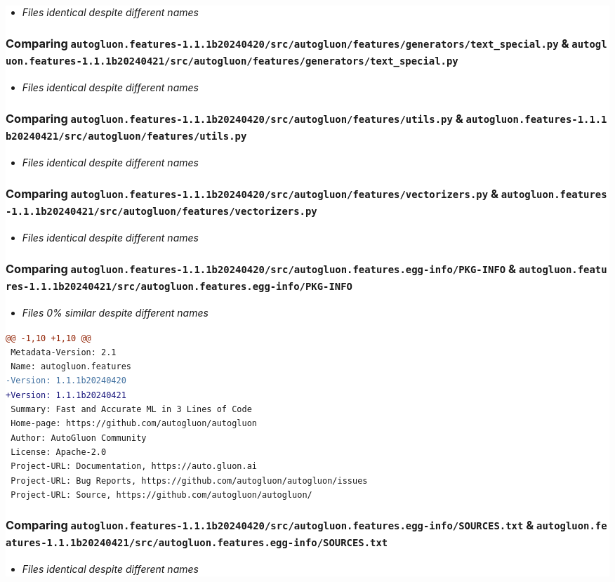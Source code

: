  * *Files identical despite different names*

### Comparing `autogluon.features-1.1.1b20240420/src/autogluon/features/generators/text_special.py` & `autogluon.features-1.1.1b20240421/src/autogluon/features/generators/text_special.py`

 * *Files identical despite different names*

### Comparing `autogluon.features-1.1.1b20240420/src/autogluon/features/utils.py` & `autogluon.features-1.1.1b20240421/src/autogluon/features/utils.py`

 * *Files identical despite different names*

### Comparing `autogluon.features-1.1.1b20240420/src/autogluon/features/vectorizers.py` & `autogluon.features-1.1.1b20240421/src/autogluon/features/vectorizers.py`

 * *Files identical despite different names*

### Comparing `autogluon.features-1.1.1b20240420/src/autogluon.features.egg-info/PKG-INFO` & `autogluon.features-1.1.1b20240421/src/autogluon.features.egg-info/PKG-INFO`

 * *Files 0% similar despite different names*

```diff
@@ -1,10 +1,10 @@
 Metadata-Version: 2.1
 Name: autogluon.features
-Version: 1.1.1b20240420
+Version: 1.1.1b20240421
 Summary: Fast and Accurate ML in 3 Lines of Code
 Home-page: https://github.com/autogluon/autogluon
 Author: AutoGluon Community
 License: Apache-2.0
 Project-URL: Documentation, https://auto.gluon.ai
 Project-URL: Bug Reports, https://github.com/autogluon/autogluon/issues
 Project-URL: Source, https://github.com/autogluon/autogluon/
```

### Comparing `autogluon.features-1.1.1b20240420/src/autogluon.features.egg-info/SOURCES.txt` & `autogluon.features-1.1.1b20240421/src/autogluon.features.egg-info/SOURCES.txt`

 * *Files identical despite different names*

